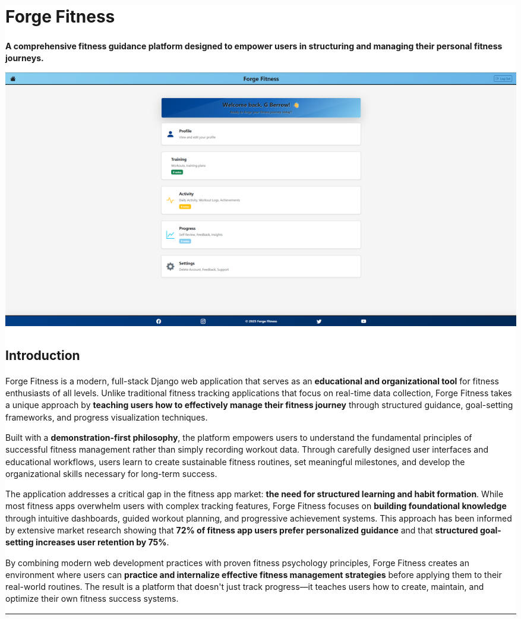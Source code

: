# Forge Fitness

**A comprehensive fitness guidance platform designed to empower users in structuring and managing their personal fitness journeys.**

![Forge Fitness Banner](assets/images/readme-images/Forge-fitness-intro-image.png)

## Introduction

Forge Fitness is a modern, full-stack Django web application that serves as an **educational and organizational tool** for fitness enthusiasts of all levels. Unlike traditional fitness tracking applications that focus on real-time data collection, Forge Fitness takes a unique approach by **teaching users how to effectively manage their fitness journey** through structured guidance, goal-setting frameworks, and progress visualization techniques.

Built with a **demonstration-first philosophy**, the platform empowers users to understand the fundamental principles of successful fitness management rather than simply recording workout data. Through carefully designed user interfaces and educational workflows, users learn to create sustainable fitness routines, set meaningful milestones, and develop the organizational skills necessary for long-term success.

The application addresses a critical gap in the fitness app market: **the need for structured learning and habit formation**. While most fitness apps overwhelm users with complex tracking features, Forge Fitness focuses on **building foundational knowledge** through intuitive dashboards, guided workout planning, and progressive achievement systems. This approach has been informed by extensive market research showing that **72% of fitness app users prefer personalized guidance** and that **structured goal-setting increases user retention by 75%**.

By combining modern web development practices with proven fitness psychology principles, Forge Fitness creates an environment where users can **practice and internalize effective fitness management strategies** before applying them to their real-world routines. The result is a platform that doesn't just track progress—it teaches users how to create, maintain, and optimize their own fitness success systems.

---